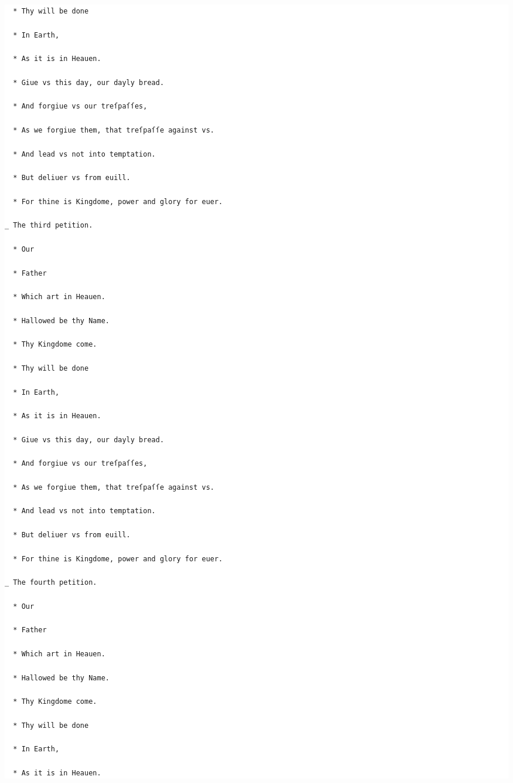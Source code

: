       * Thy will be done

      * In Earth,

      * As it is in Heauen.

      * Giue vs this day, our dayly bread.

      * And forgiue vs our treſpaſſes,

      * As we forgiue them, that treſpaſſe against vs.

      * And lead vs not into temptation.

      * But deliuer vs from euill.

      * For thine is Kingdome, power and glory for euer.

    _ The third petition.

      * Our

      * Father

      * Which art in Heauen.

      * Hallowed be thy Name.

      * Thy Kingdome come.

      * Thy will be done

      * In Earth,

      * As it is in Heauen.

      * Giue vs this day, our dayly bread.

      * And forgiue vs our treſpaſſes,

      * As we forgiue them, that treſpaſſe against vs.

      * And lead vs not into temptation.

      * But deliuer vs from euill.

      * For thine is Kingdome, power and glory for euer.

    _ The fourth petition.

      * Our

      * Father

      * Which art in Heauen.

      * Hallowed be thy Name.

      * Thy Kingdome come.

      * Thy will be done

      * In Earth,

      * As it is in Heauen.
